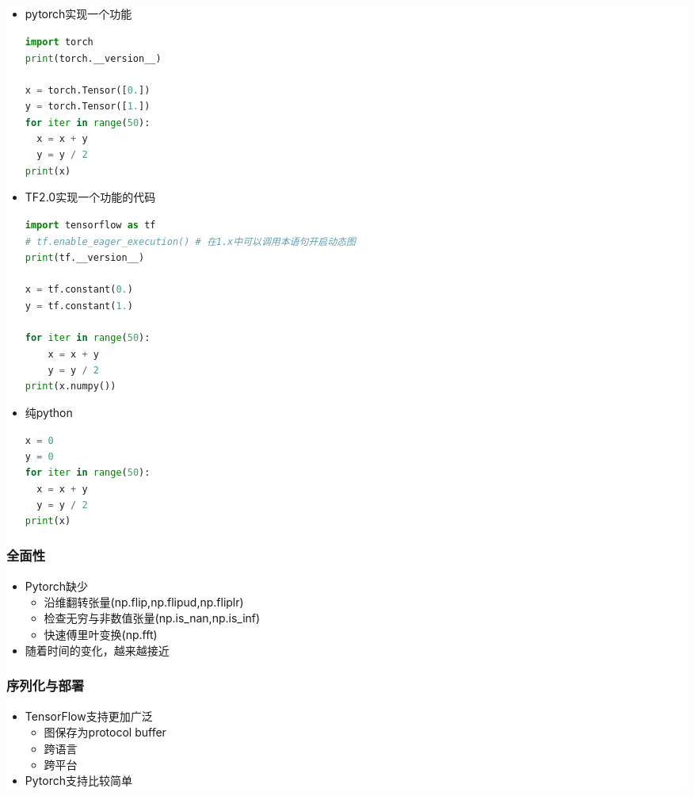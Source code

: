 - pytorch实现一个功能

  ```python
  import torch
  print(torch.__version__)

  x = torch.Tensor([0.])
  y = torch.Tensor([1.])
  for iter in range(50):
  	x = x + y 
  	y = y / 2
  print(x)
  ```

- TF2.0实现一个功能的代码

  ```python
  import tensorflow as tf
  # tf.enable_eager_execution() # 在1.x中可以调用本语句开启动态图
  print(tf.__version__)
  
  x = tf.constant(0.)
  y = tf.constant(1.)
  
  for iter in range(50):
      x = x + y
      y = y / 2
  print(x.numpy())
  ```

- 纯python

  ```python
  x = 0
  y = 0 
  for iter in range(50):
  	x = x + y
  	y = y / 2
  print(x)
  ```

### 全面性

- Pytorch缺少
  - 沿维翻转张量(np.flip,np.flipud,np.fliplr)
  - 检查无穷与非数值张量(np.is_nan,np.is_inf)
  - 快速傅里叶变换(np.fft)
- 随着时间的变化，越来越接近

### 序列化与部署

- TensorFlow支持更加广泛
  - 图保存为protocol buffer
  - 跨语言
  - 跨平台
- Pytorch支持比较简单
